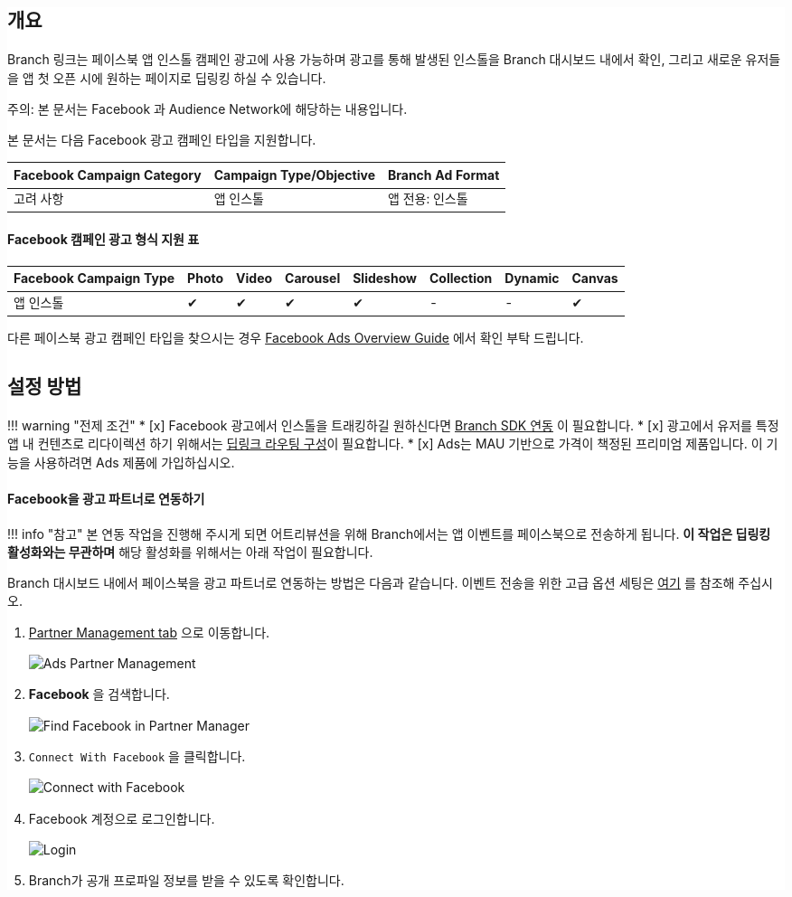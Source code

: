 ## 개요

Branch 링크는 페이스북 앱 인스톨 캠페인 광고에 사용 가능하며 광고를 통해 발생된 인스톨을 Branch 대시보드 내에서 확인, 그리고 새로운 유저들을 앱 첫 오픈 시에 원하는 페이지로 딥링킹 하실 수 있습니다.

주의: 본 문서는 Facebook 과 Audience Network에 해당하는 내용입니다.

본 문서는 다음 Facebook 광고 캠페인 타입을 지원합니다.

Facebook Campaign Category | Campaign Type/Objective | Branch Ad Format
--- | --- | ---
고려 사항 | 앱 인스톨  | 앱 전용: 인스톨

#### Facebook 캠페인 광고 형식 지원 표

Facebook Campaign Type | Photo | Video | Carousel | Slideshow | Collection | Dynamic | Canvas
--- | --- | --- | --- | --- | --- | --- | ---
앱 인스톨 | ✔︎ | ✔︎ | ✔︎ | ✔︎ | - | - | ✔︎

다른 페이스북 광고 캠페인 타입을 찾으시는 경우 [Facebook Ads Overview Guide](/pages/deep-linked-ads/facebook-ads-overview) 에서 확인 부탁 드립니다.

## 설정 방법

!!! warning "전제 조건"
	* [x] Facebook 광고에서 인스톨을 트래킹하길 원하신다면 [Branch SDK 연동](/pages/apps/ios/#integrate-branch) 이 필요합니다.
	* [x] 광고에서 유저를 특정 앱 내 컨텐츠로 리다이렉션 하기 위해서는 [딥링크 라우팅 구성](/pages/deep-linking/routing/)이 필요합니다.
	* [x] Ads는 MAU 기반으로 가격이 책정된 프리미엄 제품입니다. 이 기능을 사용하려면 Ads 제품에 가입하십시오.


#### Facebook을 광고 파트너로 연동하기

!!! info "참고"
	본 연동 작업을 진행해 주시게 되면 어트리뷰션을 위해 Branch에서는 앱 이벤트를 페이스북으로 전송하게 됩니다. **이 작업은 딥링킹 활성화와는 무관하며** 해당 활성화를 위해서는 아래 작업이 필요합니다.

Branch 대시보드 내에서 페이스북을 광고 파트너로 연동하는 방법은 다음과 같습니다. 이벤트 전송을 위한 고급 옵션 세팅은 [여기](/pages/deep-linked-ads/facebook-ads-faq/#facebook-mmp-event-options) 를 참조해 주십시오.

1. [Partner Management tab](https://dashboard.branch.io/ads/partner-management) 으로 이동합니다.

    ![Ads Partner Management](/img/ingredients/deep-linked-ads/enable-facebook-ad-partner/ads-partner-management.png)

1. **Facebook** 을 검색합니다.

    ![Find Facebook in Partner Manager](/img/ingredients/deep-linked-ads/enable-facebook-ad-partner/find-facebook-partner.png)

1. `Connect With Facebook` 을 클릭합니다.

    ![Connect with Facebook](/img/ingredients/deep-linked-ads/enable-facebook-ad-partner/1-connect.png)

1. Facebook 계정으로 로그인합니다.

    ![Login](/img/ingredients/deep-linked-ads/enable-facebook-ad-partner/2-login.png)

1. Branch가 공개 프로파일 정보를 받을 수 있도록 확인합니다.
